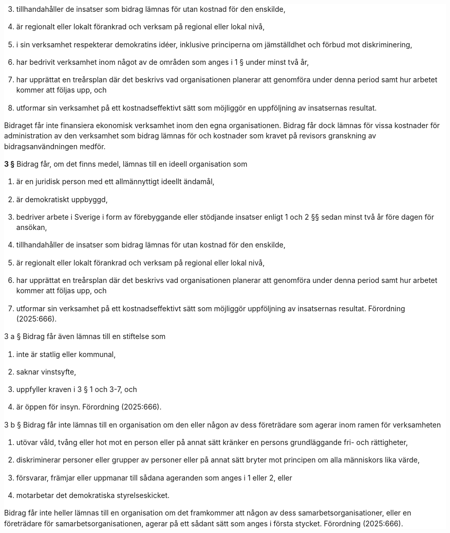 3. tillhandahåller de insatser som bidrag lämnas för utan kostnad för den enskilde,

4. är regionalt eller lokalt förankrad och verksam på regional eller lokal nivå,

5. i sin verksamhet respekterar demokratins idéer, inklusive principerna om jämställdhet och förbud mot diskriminering,

6. har bedrivit verksamhet inom något av de områden som anges i 1 § under minst två år,

7. har upprättat en treårsplan där det beskrivs vad organisationen planerar att genomföra under denna period samt hur arbetet kommer att följas upp, och

8. utformar sin verksamhet på ett kostnadseffektivt sätt som möjliggör en uppföljning av insatsernas resultat.

Bidraget får inte finansiera ekonomisk verksamhet inom den egna organisationen. Bidrag får dock lämnas för vissa kostnader för administration av den verksamhet som bidrag lämnas för och kostnader som kravet på revisors granskning av bidragsanvändningen medför.

**3 §** Bidrag får, om det finns medel, lämnas till en ideell organisation som

1. är en juridisk person med ett allmännyttigt ideellt ändamål,

2. är demokratiskt uppbyggd,

3. bedriver arbete i Sverige i form av förebyggande eller stödjande insatser enligt 1 och 2 §§ sedan minst två år före dagen för ansökan,

4. tillhandahåller de insatser som bidrag lämnas för utan kostnad för den enskilde,

5. är regionalt eller lokalt förankrad och verksam på regional eller lokal nivå,

6. har upprättat en treårsplan där det beskrivs vad organisationen planerar att genomföra under denna period samt hur arbetet kommer att följas upp, och

7. utformar sin verksamhet på ett kostnadseffektivt sätt som möjliggör uppföljning av insatsernas resultat. Förordning (2025:666).

3 a § Bidrag får även lämnas till en stiftelse som

1. inte är statlig eller kommunal,

2. saknar vinstsyfte,

3. uppfyller kraven i 3 § 1 och 3-7, och

4. är öppen för insyn. Förordning (2025:666).

3 b § Bidrag får inte lämnas till en organisation om den eller någon av dess företrädare som agerar inom ramen för verksamheten

1. utövar våld, tvång eller hot mot en person eller på annat sätt kränker en persons grundläggande fri- och rättigheter,

2. diskriminerar personer eller grupper av personer eller på annat sätt bryter mot principen om alla människors lika värde,

3. försvarar, främjar eller uppmanar till sådana ageranden som anges i 1 eller 2, eller

4. motarbetar det demokratiska styrelseskicket.

Bidrag får inte heller lämnas till en organisation om det framkommer att någon av dess samarbetsorganisationer, eller en företrädare för samarbetsorganisationen, agerar på ett sådant sätt som anges i första stycket. Förordning (2025:666).
